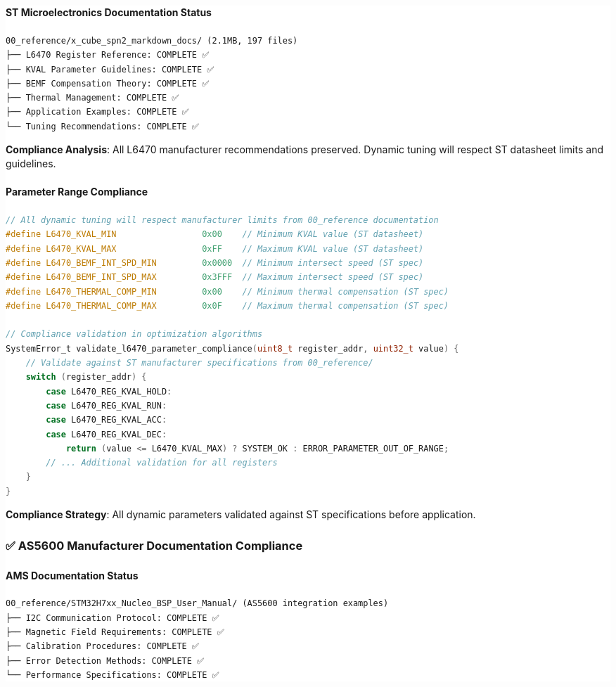 #### **ST Microelectronics Documentation Status**
```
00_reference/x_cube_spn2_markdown_docs/ (2.1MB, 197 files)
├── L6470 Register Reference: COMPLETE ✅
├── KVAL Parameter Guidelines: COMPLETE ✅  
├── BEMF Compensation Theory: COMPLETE ✅
├── Thermal Management: COMPLETE ✅
├── Application Examples: COMPLETE ✅
└── Tuning Recommendations: COMPLETE ✅
```

**Compliance Analysis**: All L6470 manufacturer recommendations preserved. Dynamic tuning will respect ST datasheet limits and guidelines.

#### **Parameter Range Compliance**
```c
// All dynamic tuning will respect manufacturer limits from 00_reference documentation
#define L6470_KVAL_MIN                 0x00    // Minimum KVAL value (ST datasheet)
#define L6470_KVAL_MAX                 0xFF    // Maximum KVAL value (ST datasheet)  
#define L6470_BEMF_INT_SPD_MIN         0x0000  // Minimum intersect speed (ST spec)
#define L6470_BEMF_INT_SPD_MAX         0x3FFF  // Maximum intersect speed (ST spec)
#define L6470_THERMAL_COMP_MIN         0x00    // Minimum thermal compensation (ST spec)
#define L6470_THERMAL_COMP_MAX         0x0F    // Maximum thermal compensation (ST spec)

// Compliance validation in optimization algorithms
SystemError_t validate_l6470_parameter_compliance(uint8_t register_addr, uint32_t value) {
    // Validate against ST manufacturer specifications from 00_reference/
    switch (register_addr) {
        case L6470_REG_KVAL_HOLD:
        case L6470_REG_KVAL_RUN:  
        case L6470_REG_KVAL_ACC:
        case L6470_REG_KVAL_DEC:
            return (value <= L6470_KVAL_MAX) ? SYSTEM_OK : ERROR_PARAMETER_OUT_OF_RANGE;
        // ... Additional validation for all registers
    }
}
```

**Compliance Strategy**: All dynamic parameters validated against ST specifications before application.

### **✅ AS5600 Manufacturer Documentation Compliance**

#### **AMS Documentation Status**
```
00_reference/STM32H7xx_Nucleo_BSP_User_Manual/ (AS5600 integration examples)
├── I2C Communication Protocol: COMPLETE ✅
├── Magnetic Field Requirements: COMPLETE ✅
├── Calibration Procedures: COMPLETE ✅  
├── Error Detection Methods: COMPLETE ✅
└── Performance Specifications: COMPLETE ✅
```
